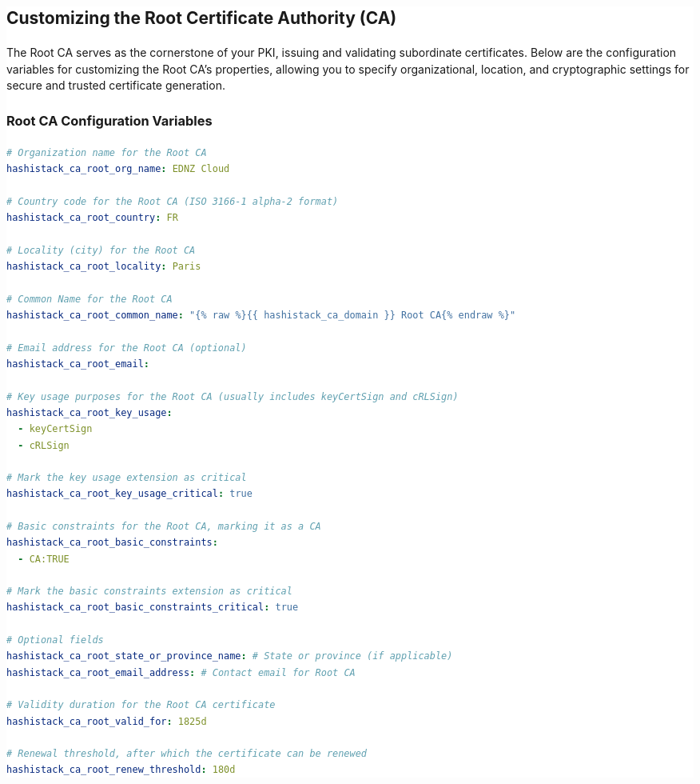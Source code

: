 ## Customizing the Root Certificate Authority (CA)

The Root CA serves as the cornerstone of your PKI, issuing and validating subordinate certificates. Below are the configuration variables for customizing the Root CA’s properties, allowing you to specify organizational, location, and cryptographic settings for secure and trusted certificate generation.

### Root CA Configuration Variables

```yaml
# Organization name for the Root CA
hashistack_ca_root_org_name: EDNZ Cloud

# Country code for the Root CA (ISO 3166-1 alpha-2 format)
hashistack_ca_root_country: FR

# Locality (city) for the Root CA
hashistack_ca_root_locality: Paris

# Common Name for the Root CA
hashistack_ca_root_common_name: "{% raw %}{{ hashistack_ca_domain }} Root CA{% endraw %}"

# Email address for the Root CA (optional)
hashistack_ca_root_email:

# Key usage purposes for the Root CA (usually includes keyCertSign and cRLSign)
hashistack_ca_root_key_usage:
  - keyCertSign
  - cRLSign

# Mark the key usage extension as critical
hashistack_ca_root_key_usage_critical: true

# Basic constraints for the Root CA, marking it as a CA
hashistack_ca_root_basic_constraints:
  - CA:TRUE

# Mark the basic constraints extension as critical
hashistack_ca_root_basic_constraints_critical: true

# Optional fields
hashistack_ca_root_state_or_province_name: # State or province (if applicable)
hashistack_ca_root_email_address: # Contact email for Root CA

# Validity duration for the Root CA certificate
hashistack_ca_root_valid_for: 1825d

# Renewal threshold, after which the certificate can be renewed
hashistack_ca_root_renew_threshold: 180d
```
